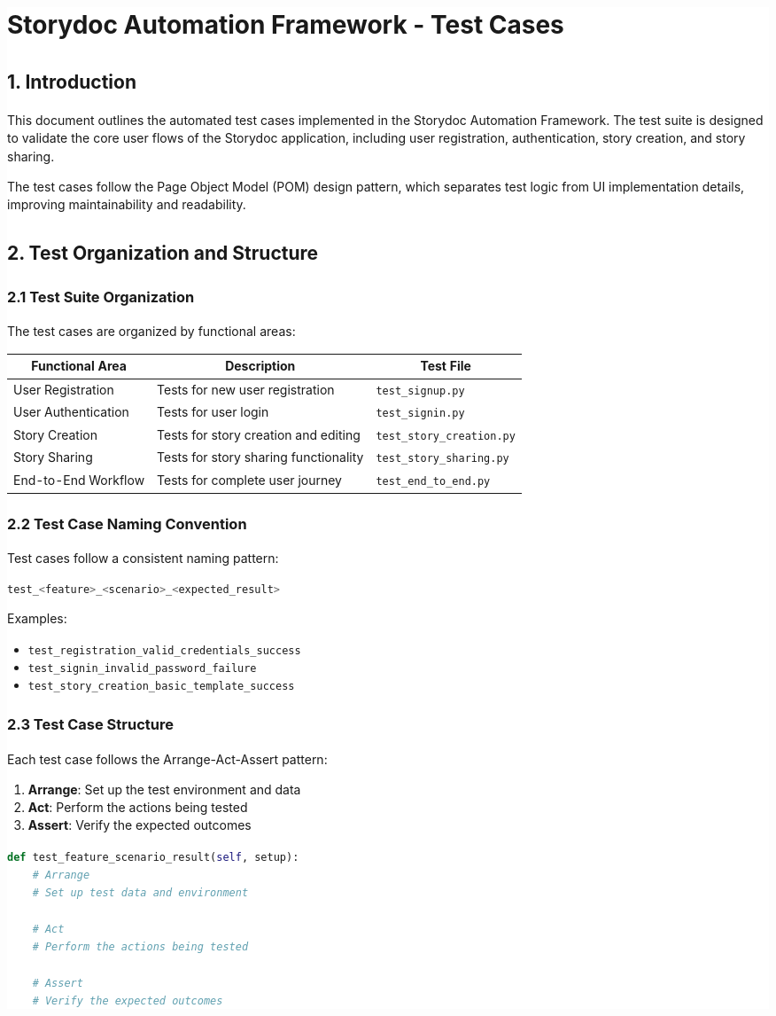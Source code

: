 # Storydoc Automation Framework - Test Cases

## 1. Introduction

This document outlines the automated test cases implemented in the Storydoc Automation Framework. The test suite is designed to validate the core user flows of the Storydoc application, including user registration, authentication, story creation, and story sharing.

The test cases follow the Page Object Model (POM) design pattern, which separates test logic from UI implementation details, improving maintainability and readability.

## 2. Test Organization and Structure

### 2.1 Test Suite Organization

The test cases are organized by functional areas:

| Functional Area | Description | Test File |
|-----------------|-------------|-----------|
| User Registration | Tests for new user registration | `test_signup.py` |
| User Authentication | Tests for user login | `test_signin.py` |
| Story Creation | Tests for story creation and editing | `test_story_creation.py` |
| Story Sharing | Tests for story sharing functionality | `test_story_sharing.py` |
| End-to-End Workflow | Tests for complete user journey | `test_end_to_end.py` |

### 2.2 Test Case Naming Convention

Test cases follow a consistent naming pattern:

```python
test_<feature>_<scenario>_<expected_result>
```

Examples:
- `test_registration_valid_credentials_success`
- `test_signin_invalid_password_failure`
- `test_story_creation_basic_template_success`

### 2.3 Test Case Structure

Each test case follows the Arrange-Act-Assert pattern:

1. **Arrange**: Set up the test environment and data
2. **Act**: Perform the actions being tested
3. **Assert**: Verify the expected outcomes

```python
def test_feature_scenario_result(self, setup):
    # Arrange
    # Set up test data and environment
    
    # Act
    # Perform the actions being tested
    
    # Assert
    # Verify the expected outcomes
```
